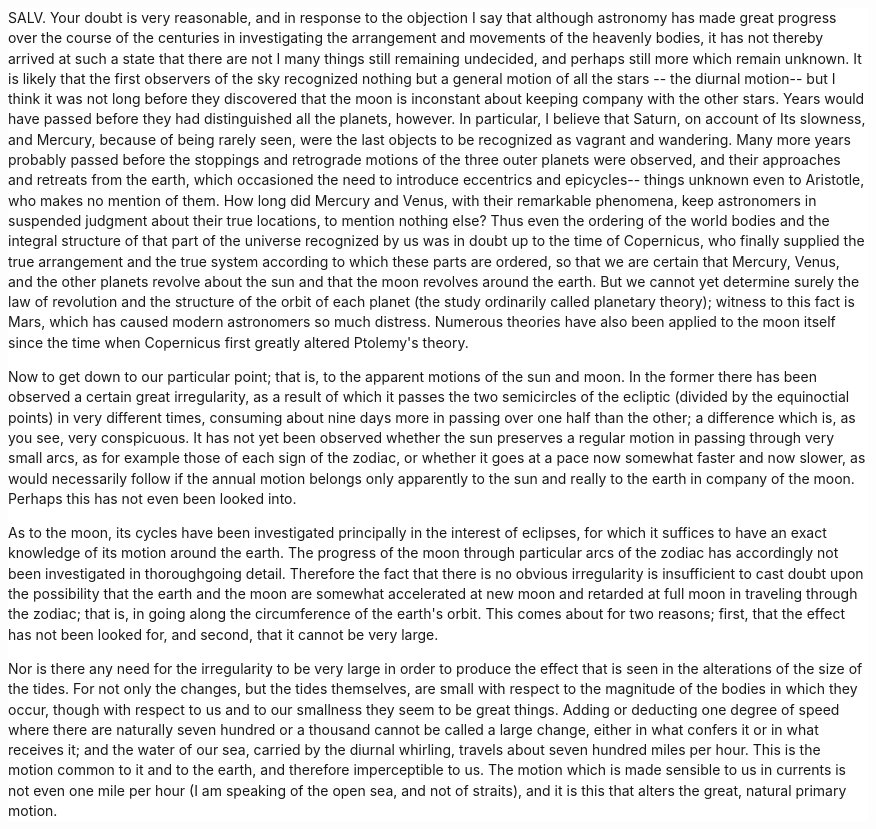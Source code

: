 SALV. Your doubt is very reasonable, and in response to the objection I say that although astronomy has made great progress over the course of the centuries in investigating the arrangement and movements of the heavenly bodies, it has not thereby arrived at such a state that there are not I many things still remaining undecided, and perhaps still more which remain unknown. It is likely that the first observers of the sky recognized nothing but a general motion of all the stars -- the diurnal motion-- but I think it was not long before they discovered that the moon is inconstant about keeping company with the other stars. Years would have passed before they had distinguished all the planets, however. In particular, I believe that Saturn, on account of Its slowness, and Mercury, because of being rarely seen, were the last objects to be recognized as vagrant and wandering. Many more years probably passed before the stoppings and retrograde motions of the three outer planets were observed, and their approaches and retreats from the earth, which occasioned the need to introduce eccentrics and epicycles-- things unknown even to Aristotle, who makes no mention of them. How long did Mercury and Venus, with their remarkable phenomena, keep astronomers in suspended judgment about their true locations, to mention nothing else? Thus even the ordering of the world bodies and the integral structure of that part of the universe recognized by us was in doubt up to the time of Copernicus, who finally supplied the true arrangement and the true system according to which these parts are ordered, so that we are certain that Mercury, Venus, and the other planets revolve about the sun and that the moon revolves around the earth. But we cannot yet determine surely the law of revolution and the structure of the orbit of each planet (the study ordinarily called planetary theory); witness to this fact is Mars, which has caused modern astronomers so much distress. Numerous theories have also been applied to the moon itself since the time when Copernicus first greatly altered Ptolemy's theory.

Now to get down to our particular point; that is, to the apparent motions of the sun and moon. In the former there has been observed a certain great irregularity, as a result of which it passes the two semicircles of the ecliptic (divided by the equinoctial points) in very different times, consuming about nine days more in passing over one half than the other; a difference which is, as you see, very conspicuous. It has not yet been observed whether the sun preserves a regular motion in passing through very small arcs, as for example those of each sign of the zodiac, or whether it goes at a pace now somewhat faster and now slower, as would necessarily follow if the annual motion belongs only apparently to the sun and really to the earth in company of the moon. Perhaps this has not even been looked into.

As to the moon, its cycles have been investigated principally in the interest of eclipses, for which it suffices to have an exact knowledge of its motion around the earth. The progress of the moon through particular arcs of the zodiac has accordingly not been investigated in thoroughgoing detail. Therefore the fact that there is no obvious irregularity is insufficient to cast doubt upon the possibility that the earth and the moon are somewhat accelerated at new moon and retarded at full moon in traveling through the zodiac; that is, in going along the circumference of the earth's orbit. This comes about for two reasons; first, that the effect has not been looked for, and second, that it cannot be very large.

Nor is there any need for the irregularity to be very large in order to produce the effect that is seen in the alterations of the size of the tides. For not only the changes, but the tides themselves, are small with respect to the magnitude of the bodies in which they occur, though with respect to us and to our smallness they seem to be great things. Adding or deducting one degree of speed where there are naturally seven hundred or a thousand cannot be called a large change, either in what confers it or in what receives it; and the water of our sea, carried by the diurnal whirling, travels about seven hundred miles per hour. This is the motion common to it and to the earth, and therefore imperceptible to us. The motion which is made sensible to us in currents is not even one mile per hour (I am speaking of the open sea, and not of straits), and it is this that alters the great, natural primary motion.
